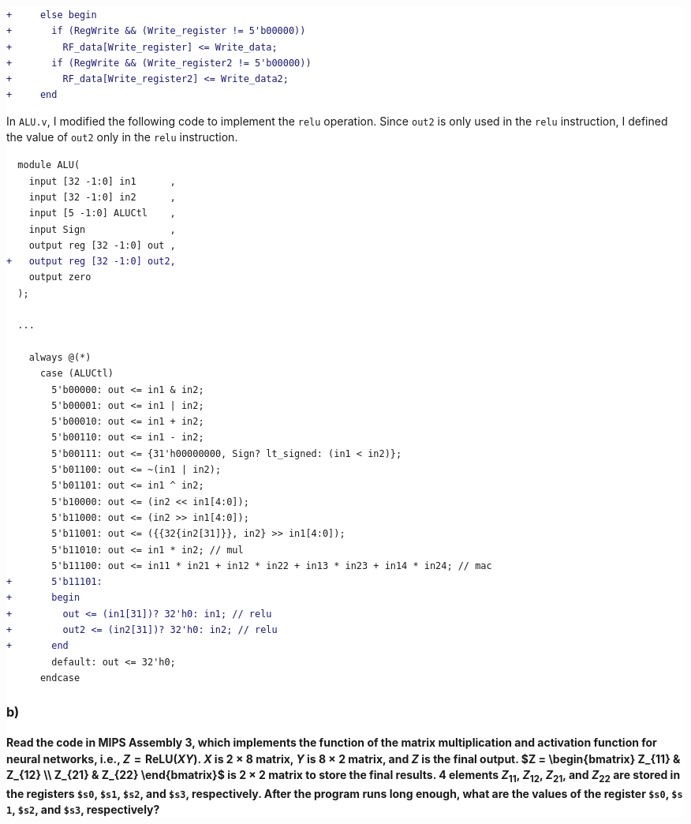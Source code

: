 ```diff
+     else begin
+       if (RegWrite && (Write_register != 5'b00000))
+         RF_data[Write_register] <= Write_data;
+       if (RegWrite && (Write_register2 != 5'b00000))
+         RF_data[Write_register2] <= Write_data2;
+     end
```

In `ALU.v`, I modified the following code to implement the `relu` operation. Since `out2` is only used in the `relu` instruction, I defined the value of `out2` only in the `relu` instruction.

```diff
  module ALU(
    input [32 -1:0] in1      , 
    input [32 -1:0] in2      ,
    input [5 -1:0] ALUCtl    ,
    input Sign               ,
    output reg [32 -1:0] out ,
+   output reg [32 -1:0] out2,
    output zero
  );

  ...

    always @(*)
      case (ALUCtl)
        5'b00000: out <= in1 & in2;
        5'b00001: out <= in1 | in2;
        5'b00010: out <= in1 + in2;
        5'b00110: out <= in1 - in2;
        5'b00111: out <= {31'h00000000, Sign? lt_signed: (in1 < in2)};
        5'b01100: out <= ~(in1 | in2);
        5'b01101: out <= in1 ^ in2;
        5'b10000: out <= (in2 << in1[4:0]);
        5'b11000: out <= (in2 >> in1[4:0]);
        5'b11001: out <= ({{32{in2[31]}}, in2} >> in1[4:0]);
        5'b11010: out <= in1 * in2; // mul
        5'b11100: out <= in11 * in21 + in12 * in22 + in13 * in23 + in14 * in24; // mac
+       5'b11101: 
+       begin
+         out <= (in1[31])? 32'h0: in1; // relu
+         out2 <= (in2[31])? 32'h0: in2; // relu
+       end
        default: out <= 32'h0;
      endcase
```

### b)

**Read the code in MIPS Assembly 3, which implements the function of the matrix multiplication and activation function for neural networks, i.e., $Z = \text{ReLU}(XY)$. $X$ is 2 × 8 matrix, $Y$ is 8 × 2 matrix, and $Z$ is the final output. $Z = \begin{bmatrix} Z_{11} & Z_{12} \\ Z_{21} & Z_{22} \end{bmatrix}$ is 2 × 2 matrix to store the final results. 4 elements $Z_{11}$, $Z_{12}$, $Z_{21}$, and $Z_{22}$ are stored in the registers `$s0`, `$s1`, `$s2`, and `$s3`, respectively. After the program runs long enough, what are the values of the register `$s0`, `$s1`, `$s2`, and `$s3`, respectively?**
